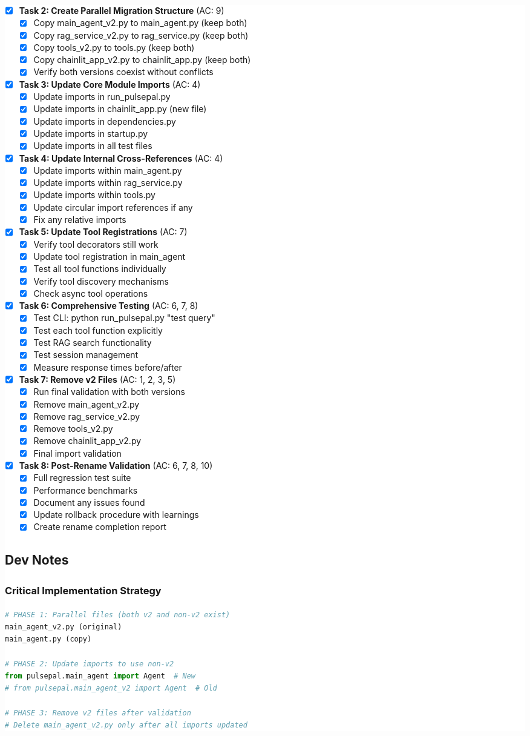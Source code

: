 - [x] **Task 2: Create Parallel Migration Structure** (AC: 9)
  - [x] Copy main_agent_v2.py to main_agent.py (keep both)
  - [x] Copy rag_service_v2.py to rag_service.py (keep both)
  - [x] Copy tools_v2.py to tools.py (keep both)
  - [x] Copy chainlit_app_v2.py to chainlit_app.py (keep both)
  - [x] Verify both versions coexist without conflicts

- [x] **Task 3: Update Core Module Imports** (AC: 4)
  - [x] Update imports in run_pulsepal.py
  - [x] Update imports in chainlit_app.py (new file)
  - [x] Update imports in dependencies.py
  - [x] Update imports in startup.py
  - [x] Update imports in all test files

- [x] **Task 4: Update Internal Cross-References** (AC: 4)
  - [x] Update imports within main_agent.py
  - [x] Update imports within rag_service.py
  - [x] Update imports within tools.py
  - [x] Update circular import references if any
  - [x] Fix any relative imports

- [x] **Task 5: Update Tool Registrations** (AC: 7)
  - [x] Verify tool decorators still work
  - [x] Update tool registration in main_agent
  - [x] Test all tool functions individually
  - [x] Verify tool discovery mechanisms
  - [x] Check async tool operations

- [x] **Task 6: Comprehensive Testing** (AC: 6, 7, 8)
  - [x] Test CLI: python run_pulsepal.py "test query"
  - [x] Test each tool function explicitly
  - [x] Test RAG search functionality
  - [x] Test session management
  - [x] Measure response times before/after

- [x] **Task 7: Remove v2 Files** (AC: 1, 2, 3, 5)
  - [x] Run final validation with both versions
  - [x] Remove main_agent_v2.py
  - [x] Remove rag_service_v2.py
  - [x] Remove tools_v2.py
  - [x] Remove chainlit_app_v2.py
  - [x] Final import validation

- [x] **Task 8: Post-Rename Validation** (AC: 6, 7, 8, 10)
  - [x] Full regression test suite
  - [x] Performance benchmarks
  - [x] Document any issues found
  - [x] Update rollback procedure with learnings
  - [x] Create rename completion report

## Dev Notes

### Critical Implementation Strategy
```python
# PHASE 1: Parallel files (both v2 and non-v2 exist)
main_agent_v2.py (original)
main_agent.py (copy)

# PHASE 2: Update imports to use non-v2
from pulsepal.main_agent import Agent  # New
# from pulsepal.main_agent_v2 import Agent  # Old

# PHASE 3: Remove v2 files after validation
# Delete main_agent_v2.py only after all imports updated
```
